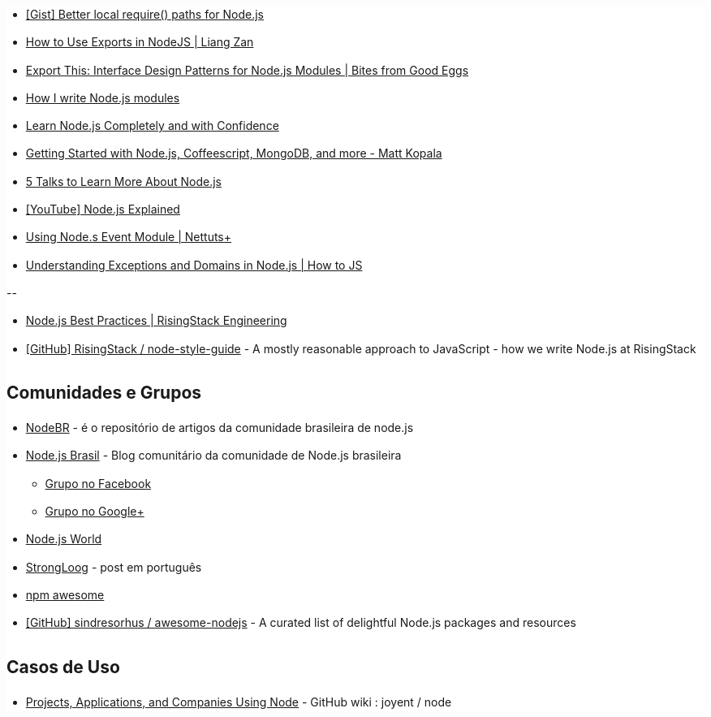   * [[Gist] Better local require() paths for Node.js](https://gist.github.com/branneman/8048520)

* [How to Use Exports in NodeJS | Liang Zan](http://blog.liangzan.net/blog/2012/06/04/how-to-use-exports-in-nodejs/)

* [Export This: Interface Design Patterns for Node.js Modules | Bites from Good Eggs](http://bites.goodeggs.com/posts/export-this/)

* [How I write Node.js modules](http://substack.net/how_I_write_modules)

* [Learn Node.js Completely and with Confidence](http://javascriptissexy.com/learn-node-js-completely-and-with-confidence/)

* [Getting Started with Node.js, Coffeescript, MongoDB, and more - Matt Kopala](http://mattkopala.com/blog/2012/02/12/getting-started-with-nodejs/)

* [5 Talks to Learn More About Node.js](http://blog.modulus.io/five-talks-learn-more-nodejs)

* [[YouTube] Node.js Explained](https://www.youtube.com/watch?v=L0pjVcIsU6A)

* [Using Node.s Event Module | Nettuts+](http://net.tutsplus.com/tutorials/javascript-ajax/using-nodes-event-module/)

* [Understanding Exceptions and Domains in Node.js | How to JS](http://www.howtojs.org/understanding-exceptions-domains-in-nodejs/)

--

* [Node.js Best Practices | RisingStack Engineering](http://blog.risingstack.com/node-js-best-practices/)

* [[GitHub] RisingStack / node-style-guide](https://github.com/RisingStack/node-style-guide) - A mostly reasonable approach to JavaScript - how we write Node.js at RisingStack


## Comunidades e Grupos

* [NodeBR](http://nodebr.com/) - é o repositório de artigos da comunidade brasileira de node.js

* [Node.js Brasil](http://nodejsbrasil.com.br/) - Blog comunitário da comunidade de Node.js brasileira

  * [Grupo no Facebook](https://www.facebook.com/groups/nodejsbrasil/)

  * [Grupo no Google+](https://plus.google.com/u/0/communities/114677724833864547063)

* [Node.js World](http://nodejsworld.com/)

* [StrongLoog](http://strongloop.com/strongblog/category/portuguese/) - post em português

* [npm awesome](http://npmawesome.com/)

* [[GitHub] sindresorhus / awesome-nodejs](https://github.com/sindresorhus/awesome-nodejs) - A curated list of delightful Node.js packages and resources


## Casos de Uso

* [Projects, Applications, and Companies Using Node](https://github.com/joyent/node/wiki/Projects,-Applications,-and-Companies-Using-Node) - GitHub wiki : joyent / node
